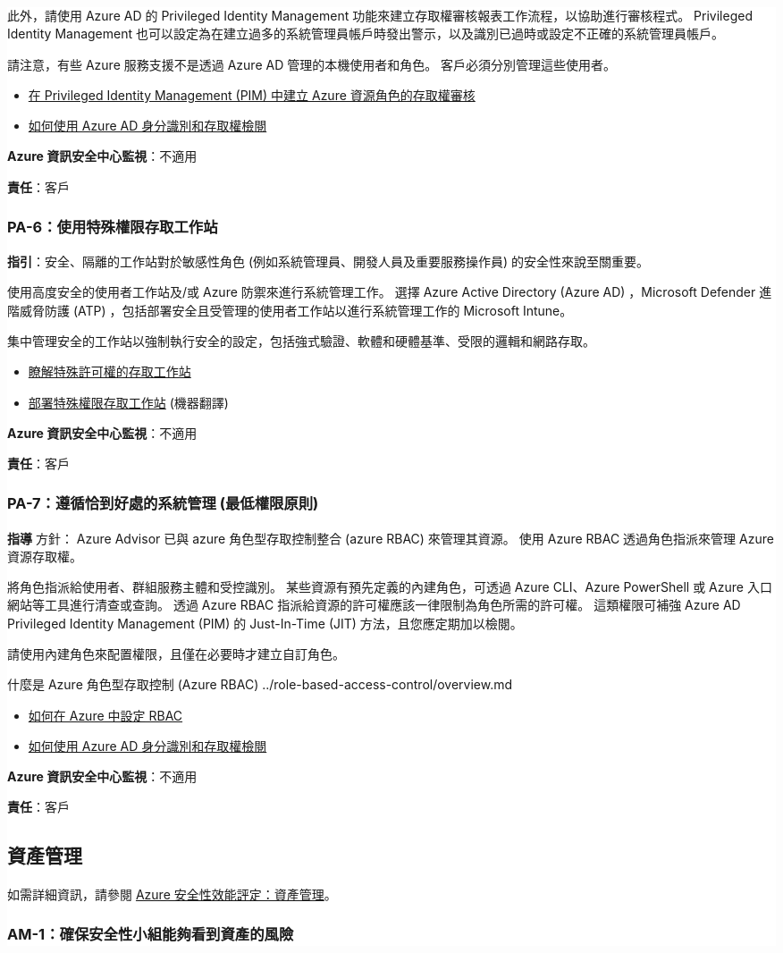 此外，請使用 Azure AD 的 Privileged Identity Management 功能來建立存取權審核報表工作流程，以協助進行審核程式。 Privileged Identity Management 也可以設定為在建立過多的系統管理員帳戶時發出警示，以及識別已過時或設定不正確的系統管理員帳戶。

請注意，有些 Azure 服務支援不是透過 Azure AD 管理的本機使用者和角色。 客戶必須分別管理這些使用者。

- [在 Privileged Identity Management (PIM) 中建立 Azure 資源角色的存取權審核 ](../active-directory/privileged-identity-management/pim-resource-roles-start-access-review.md) 

- [如何使用 Azure AD 身分識別和存取權檢閱](/azure/active-directory/governance/access-reviews-overview)

**Azure 資訊安全中心監視**：不適用

**責任**：客戶

### <a name="pa-6-use-privileged-access-workstations"></a>PA-6：使用特殊權限存取工作站

**指引**：安全、隔離的工作站對於敏感性角色 (例如系統管理員、開發人員及重要服務操作員) 的安全性來說至關重要。 

使用高度安全的使用者工作站及/或 Azure 防禦來進行系統管理工作。 選擇 Azure Active Directory (Azure AD) ，Microsoft Defender 進階威脅防護 (ATP) ，包括部署安全且受管理的使用者工作站以進行系統管理工作的 Microsoft Intune。 

集中管理安全的工作站以強制執行安全的設定，包括強式驗證、軟體和硬體基準、受限的邏輯和網路存取。

- [瞭解特殊許可權的存取工作站](https://4sysops.com/archives/understand-the-microsoft-privileged-access-workstation-paw-security-model/) 
 
- [部署特殊權限存取工作站](../active-directory/devices/howto-azure-managed-workstation.md) (機器翻譯)

**Azure 資訊安全中心監視**：不適用

**責任**：客戶

### <a name="pa-7-follow-just-enough-administration-least-privilege-principle"></a>PA-7：遵循恰到好處的系統管理 (最低權限原則) 

**指導** 方針： Azure Advisor 已與 azure 角色型存取控制整合 (azure RBAC) 來管理其資源。 使用 Azure RBAC 透過角色指派來管理 Azure 資源存取權。 

將角色指派給使用者、群組服務主體和受控識別。 某些資源有預先定義的內建角色，可透過 Azure CLI、Azure PowerShell 或 Azure 入口網站等工具進行清查或查詢。 透過 Azure RBAC 指派給資源的許可權應該一律限制為角色所需的許可權。 這類權限可補強 Azure AD Privileged Identity Management (PIM) 的 Just-In-Time (JIT) 方法，且您應定期加以檢閱。

請使用內建角色來配置權限，且僅在必要時才建立自訂角色。

什麼是 Azure 角色型存取控制 (Azure RBAC) ../role-based-access-control/overview.md 

- [如何在 Azure 中設定 RBAC](../role-based-access-control/role-assignments-portal.md) 

- [如何使用 Azure AD 身分識別和存取權檢閱](../active-directory/governance/access-reviews-overview.md)

**Azure 資訊安全中心監視**：不適用

**責任**：客戶

## <a name="asset-management"></a>資產管理

如需詳細資訊，請參閱 [Azure 安全性效能評定：資產管理](../security/benchmarks/security-controls-v2-asset-management.md)。

### <a name="am-1-ensure-security-team-has-visibility-into-risks-for-assets"></a>AM-1：確保安全性小組能夠看到資產的風險
